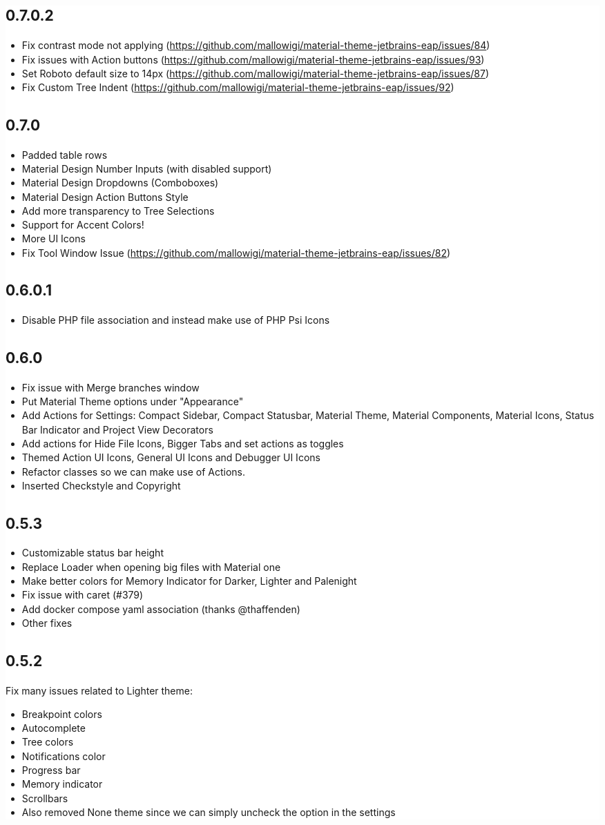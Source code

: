 ## 0.7.0.2
- Fix contrast mode not applying (<https://github.com/mallowigi/material-theme-jetbrains-eap/issues/84>)
- Fix issues with Action buttons (<https://github.com/mallowigi/material-theme-jetbrains-eap/issues/93>)
- Set Roboto default size to 14px (<https://github.com/mallowigi/material-theme-jetbrains-eap/issues/87>)
- Fix Custom Tree Indent (<https://github.com/mallowigi/material-theme-jetbrains-eap/issues/92>)

## 0.7.0
- Padded table rows
- Material Design Number Inputs (with disabled support)
- Material Design Dropdowns (Comboboxes)
- Material Design Action Buttons Style
- Add more transparency to Tree Selections
- Support for Accent Colors!
- More UI Icons
- Fix Tool Window Issue (<https://github.com/mallowigi/material-theme-jetbrains-eap/issues/82>)

## 0.6.0.1
- Disable PHP file association and instead make use of PHP Psi Icons

## 0.6.0
- Fix issue with Merge branches window
- Put Material Theme options under "Appearance"
- Add Actions for Settings: Compact Sidebar, Compact Statusbar, Material Theme, Material Components, Material Icons, Status Bar Indicator and Project View Decorators
- Add actions for Hide File Icons, Bigger Tabs and set actions as toggles
- Themed Action UI Icons, General UI Icons and Debugger UI Icons
- Refactor classes so we can make use of Actions.
- Inserted Checkstyle and Copyright

## 0.5.3
- Customizable status bar height
- Replace Loader when opening big files with Material one
- Make better colors for Memory Indicator for Darker, Lighter and Palenight
- Fix issue with caret (#379)
- Add docker compose yaml association (thanks @thaffenden)
- Other fixes

## 0.5.2
Fix many issues related to Lighter theme:
- Breakpoint colors
- Autocomplete
- Tree colors
- Notifications color
- Progress bar
- Memory indicator
- Scrollbars
- Also removed None theme since we can simply uncheck the option in the settings
